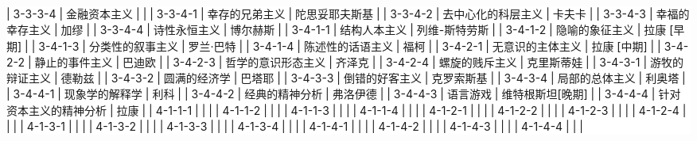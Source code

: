 |    3-3-3-4    |    金融资本主义            |                            |
|    3-3-4-1    |    幸存的兄弟主义          |    陀思妥耶夫斯基    |
|    3-3-4-2    |    去中心化的科层主义      |    卡夫卡    |
|    3-3-4-3    |    幸福的幸存主义          |    加缪    |
|    3-3-4-4    |    诗性永恒主义            |    博尔赫斯    |
|    3-4-1-1    |    结构人本主义            |    列维-斯特劳斯    |
|    3-4-1-2    |    隐喻的象征主义          |    拉康 [早期]    |
|    3-4-1-3    |    分类性的叙事主义        |    罗兰·巴特    |
|    3-4-1-4    |    陈述性的话语主义        |    福柯    |
|    3-4-2-1    |    无意识的主体主义        |    拉康 [中期]    |
|    3-4-2-2    |    静止的事件主义          |    巴迪欧    |
|    3-4-2-3    |    哲学的意识形态主义      |    齐泽克    |
|    3-4-2-4    |    螺旋的贱斥主义          |    克里斯蒂娃    |
|    3-4-3-1    |    游牧的辩证主义          |    德勒兹    |
|    3-4-3-2    |    圆满的经济学            |    巴塔耶    |
|    3-4-3-3    |    倒错的好客主义          |    克罗索斯基    |
|    3-4-3-4    |    局部的总体主义          |    利奥塔    |
|    3-4-4-1    |    现象学的解释学          |    利科    |
|    3-4-4-2    |    经典的精神分析          |    弗洛伊德    |
|    3-4-4-3    |    语言游戏                |    维特根斯坦[晚期]    |
|    3-4-4-4    |    针对资本主义的精神分析  |    拉康    |
|    4-1-1-1    |                            |        |
|    4-1-1-2    |                            |        |
|    4-1-1-3    |                            |        |
|    4-1-1-4    |                            |        |
|    4-1-2-1    |                            |        |
|    4-1-2-2    |                            |        |
|    4-1-2-3    |                            |        |
|    4-1-2-4    |                            |        |
|    4-1-3-1    |                            |        |
|    4-1-3-2    |                            |        |
|    4-1-3-3    |                            |        |
|    4-1-3-4    |                            |        |
|    4-1-4-1    |                            |        |
|    4-1-4-2    |                            |        |
|    4-1-4-3    |                            |        |
|    4-1-4-4    |                            |        |
